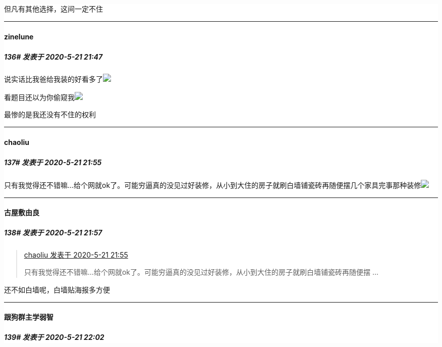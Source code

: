 

但凡有其他选择，这间一定不住







*****

####  zinelune  
##### 136#       发表于 2020-5-21 21:47




说实话比我爸给我装的好看多了<img src="https://static.saraba1st.com/image/smiley/face2017/001.png" referrerpolicy="no-referrer">

看题目还以为你偷窥我<img src="https://static.saraba1st.com/image/smiley/face2017/066.png" referrerpolicy="no-referrer">

最惨的是我还没有不住的权利







*****

####  chaoliu  
##### 137#       发表于 2020-5-21 21:55




只有我觉得还不错嘛...给个网就ok了。可能穷逼真的没见过好装修，从小到大住的房子就刷白墙铺瓷砖再随便摆几个家具完事那种装修<img src="https://static.saraba1st.com/image/smiley/face2017/001.png" referrerpolicy="no-referrer">







*****

####  古屋敷由良  
##### 138#       发表于 2020-5-21 21:57



<blockquote><a href="httphttps://bbs.saraba1st.com/2b/forum.php?mod=redirect&amp;goto=findpost&amp;pid=47506945&amp;ptid=1936762" target="_blank">chaoliu 发表于 2020-5-21 21:55</a>

只有我觉得还不错嘛...给个网就ok了。可能穷逼真的没见过好装修，从小到大住的房子就刷白墙铺瓷砖再随便摆 ...</blockquote>
还不如白墙呢，白墙贴海报多方便







*****

####  跟狗群主学弱智  
##### 139#       发表于 2020-5-21 22:02
